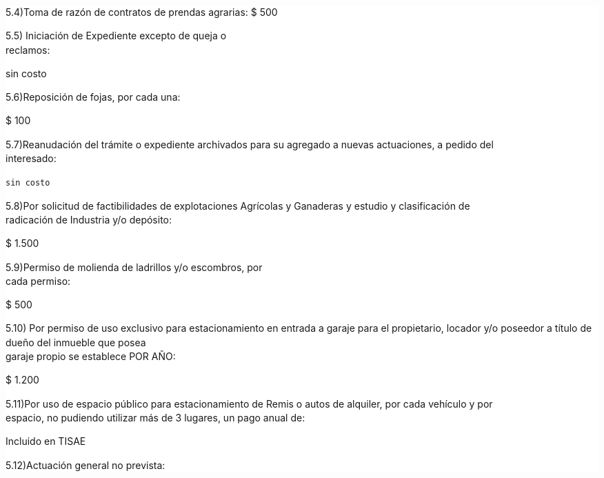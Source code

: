 5.4)Toma de razón de contratos de prendas agrarias: 
$ 500 
 
5.5) Iniciación de Expediente excepto de queja o  
reclamos:   
 
 
 
 
 
sin costo  
                         
                 
5.6)Reposición de fojas, por cada una:   
 
 
$ 100 
 
5.7)Reanudación del trámite o expediente archivados 
   para su agregado a nuevas actuaciones, a pedido del  
   interesado:   
 
 
 
 
 
 
    sin costo 
    
5.8)Por solicitud  de factibilidades  de explotaciones 
   Agrícolas y Ganaderas y estudio y clasificación de  
radicación de Industria y/o depósito:   
 
 
$ 1.500 
 
5.9)Permiso de molienda de ladrillos y/o escombros, por  
   cada permiso: 
 
 
 
 
 
 
 
$  500 
 
5.10) Por permiso de uso exclusivo para estacionamiento 
   en entrada a garaje para el propietario, locador y/o 
   poseedor a título de dueño del inmueble que posea  
   garaje propio se establece POR AÑO:  
 
 
 
$ 1.200 
 
5.11)Por uso de espacio público para estacionamiento de 
   Remis o autos de alquiler, por cada vehículo y por  
   espacio,  no pudiendo utilizar más de 3 lugares, 
   un pago anual de:   
 
 
 
 
Incluido en TISAE 
 
5.12)Actuación general no prevista:   
 
 